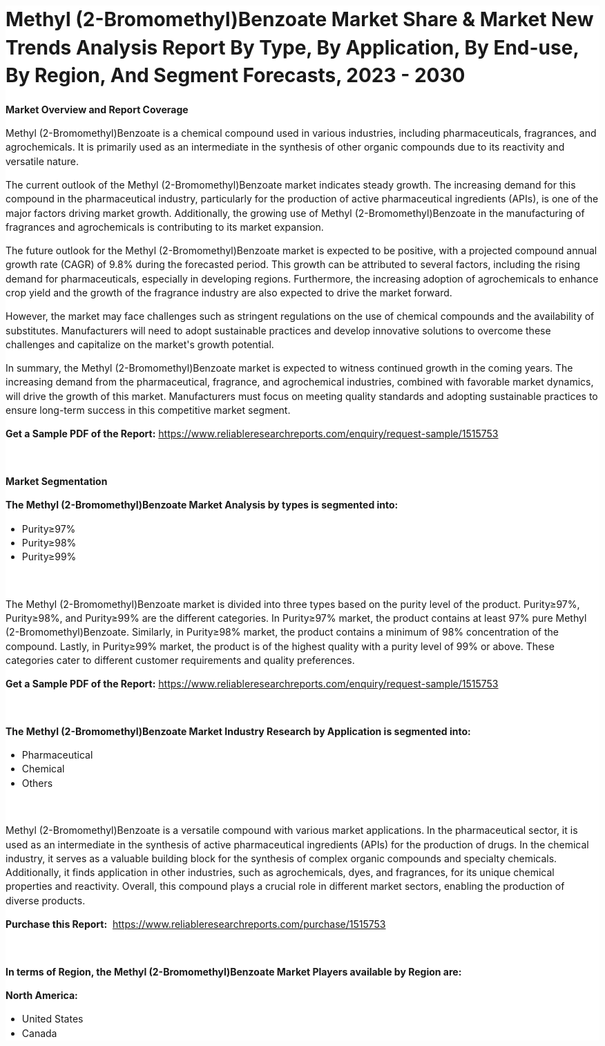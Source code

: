 <p><h1>Methyl (2-Bromomethyl)Benzoate Market Share & Market New Trends Analysis Report By Type, By Application, By End-use, By Region, And Segment Forecasts, 2023 - 2030</h1></p><p><strong>Market Overview and Report Coverage</strong></p>
<p><p>Methyl (2-Bromomethyl)Benzoate is a chemical compound used in various industries, including pharmaceuticals, fragrances, and agrochemicals. It is primarily used as an intermediate in the synthesis of other organic compounds due to its reactivity and versatile nature.</p><p>The current outlook of the Methyl (2-Bromomethyl)Benzoate market indicates steady growth. The increasing demand for this compound in the pharmaceutical industry, particularly for the production of active pharmaceutical ingredients (APIs), is one of the major factors driving market growth. Additionally, the growing use of Methyl (2-Bromomethyl)Benzoate in the manufacturing of fragrances and agrochemicals is contributing to its market expansion.</p><p>The future outlook for the Methyl (2-Bromomethyl)Benzoate market is expected to be positive, with a projected compound annual growth rate (CAGR) of 9.8% during the forecasted period. This growth can be attributed to several factors, including the rising demand for pharmaceuticals, especially in developing regions. Furthermore, the increasing adoption of agrochemicals to enhance crop yield and the growth of the fragrance industry are also expected to drive the market forward.</p><p>However, the market may face challenges such as stringent regulations on the use of chemical compounds and the availability of substitutes. Manufacturers will need to adopt sustainable practices and develop innovative solutions to overcome these challenges and capitalize on the market's growth potential.</p><p>In summary, the Methyl (2-Bromomethyl)Benzoate market is expected to witness continued growth in the coming years. The increasing demand from the pharmaceutical, fragrance, and agrochemical industries, combined with favorable market dynamics, will drive the growth of this market. Manufacturers must focus on meeting quality standards and adopting sustainable practices to ensure long-term success in this competitive market segment.</p></p>
<p><strong>Get a Sample PDF of the Report:</strong> <a href="https://www.reliableresearchreports.com/enquiry/request-sample/1515753">https://www.reliableresearchreports.com/enquiry/request-sample/1515753</a></p>
<p>&nbsp;</p>
<p><strong>Market Segmentation</strong></p>
<p><strong>The Methyl (2-Bromomethyl)Benzoate Market Analysis by types is segmented into:</strong></p>
<p><ul><li>Purity≥97%</li><li>Purity≥98%</li><li>Purity≥99%</li></ul></p>
<p>&nbsp;</p>
<p><p>The Methyl (2-Bromomethyl)Benzoate market is divided into three types based on the purity level of the product. Purity≥97%, Purity≥98%, and Purity≥99% are the different categories. In Purity≥97% market, the product contains at least 97% pure Methyl (2-Bromomethyl)Benzoate. Similarly, in Purity≥98% market, the product contains a minimum of 98% concentration of the compound. Lastly, in Purity≥99% market, the product is of the highest quality with a purity level of 99% or above. These categories cater to different customer requirements and quality preferences.</p></p>
<p><strong>Get a Sample PDF of the Report:</strong>&nbsp;<a href="https://www.reliableresearchreports.com/enquiry/request-sample/1515753">https://www.reliableresearchreports.com/enquiry/request-sample/1515753</a></p>
<p>&nbsp;</p>
<p><strong>The Methyl (2-Bromomethyl)Benzoate Market Industry Research by Application is segmented into:</strong></p>
<p><ul><li>Pharmaceutical</li><li>Chemical</li><li>Others</li></ul></p>
<p>&nbsp;</p>
<p><p>Methyl (2-Bromomethyl)Benzoate is a versatile compound with various market applications. In the pharmaceutical sector, it is used as an intermediate in the synthesis of active pharmaceutical ingredients (APIs) for the production of drugs. In the chemical industry, it serves as a valuable building block for the synthesis of complex organic compounds and specialty chemicals. Additionally, it finds application in other industries, such as agrochemicals, dyes, and fragrances, for its unique chemical properties and reactivity. Overall, this compound plays a crucial role in different market sectors, enabling the production of diverse products.</p></p>
<p><strong>Purchase this Report:</strong>&nbsp; <a href="https://www.reliableresearchreports.com/purchase/1515753">https://www.reliableresearchreports.com/purchase/1515753</a></p>
<p>&nbsp;</p>
<p><strong>In terms of Region, the Methyl (2-Bromomethyl)Benzoate Market Players available by Region are:</strong></p>
<p>
    <p> <strong> North America: </strong>
        <ul>
            <li>United States</li>
            <li>Canada</li>
        </ul>